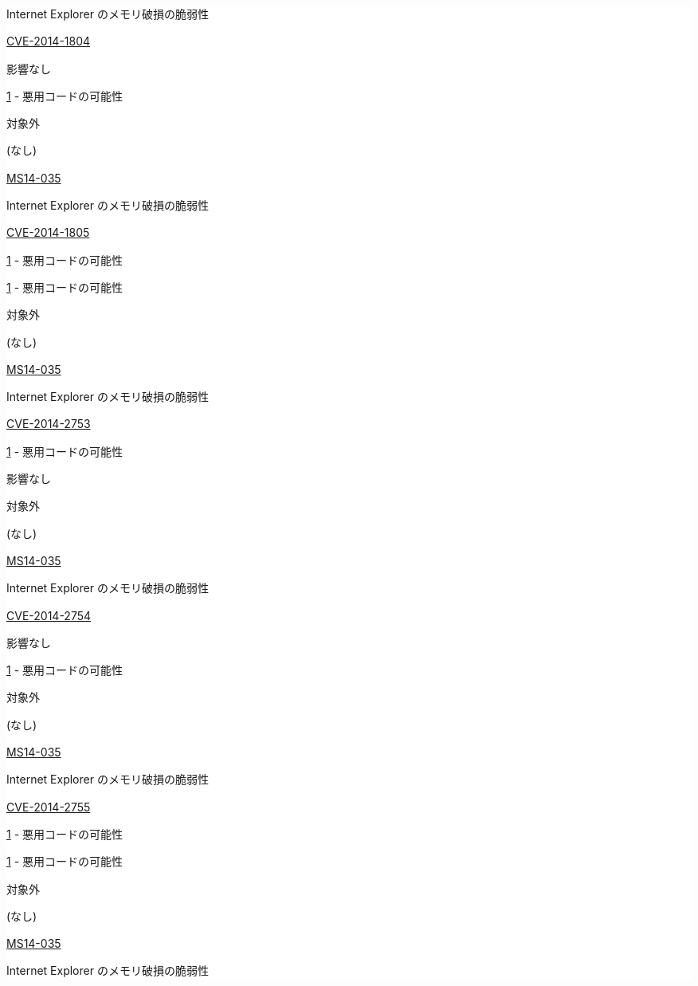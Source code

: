 <td style="border:1px solid black;"><p>Internet Explorer のメモリ破損の脆弱性</p></td>
<td style="border:1px solid black;"><p><a href="http://www.cve.mitre.org/cgi-bin/cvename.cgi?name=cve-2014-1804">CVE-2014-1804</a></p></td>
<td style="border:1px solid black;"><p>影響なし</p></td>
<td style="border:1px solid black;"><p><a href="http://technet.microsoft.com/ja-jp/security/cc998259">1</a> - 悪用コードの可能性</p></td>
<td style="border:1px solid black;"><p>対象外</p></td>
<td style="border:1px solid black;"><p>(なし)</p></td>
</tr>  
<tr class="even">
<td style="border:1px solid black;"><p><a href="http://go.microsoft.com/fwlink/?linkid=400972">MS14-035</a></p></td>
<td style="border:1px solid black;"><p>Internet Explorer のメモリ破損の脆弱性</p></td>
<td style="border:1px solid black;"><p><a href="http://www.cve.mitre.org/cgi-bin/cvename.cgi?name=cve-2014-1805">CVE-2014-1805</a></p></td>
<td style="border:1px solid black;"><p><a href="http://technet.microsoft.com/ja-jp/security/cc998259">1</a> - 悪用コードの可能性</p></td>
<td style="border:1px solid black;"><p><a href="http://technet.microsoft.com/ja-jp/security/cc998259">1</a> - 悪用コードの可能性</p></td>
<td style="border:1px solid black;"><p>対象外</p></td>
<td style="border:1px solid black;"><p>(なし)</p></td>
</tr>  
<tr class="odd">
<td style="border:1px solid black;"><p><a href="http://go.microsoft.com/fwlink/?linkid=400972">MS14-035</a></p></td>
<td style="border:1px solid black;"><p>Internet Explorer のメモリ破損の脆弱性</p></td>
<td style="border:1px solid black;"><p><a href="http://www.cve.mitre.org/cgi-bin/cvename.cgi?name=cve-2014-2753">CVE-2014-2753</a></p></td>
<td style="border:1px solid black;"><p><a href="http://technet.microsoft.com/ja-jp/security/cc998259">1</a> - 悪用コードの可能性</p></td>
<td style="border:1px solid black;"><p>影響なし</p></td>
<td style="border:1px solid black;"><p>対象外</p></td>
<td style="border:1px solid black;"><p>(なし)</p></td>
</tr>  
<tr class="even">
<td style="border:1px solid black;"><p><a href="http://go.microsoft.com/fwlink/?linkid=400972">MS14-035</a></p></td>
<td style="border:1px solid black;"><p>Internet Explorer のメモリ破損の脆弱性</p></td>
<td style="border:1px solid black;"><p><a href="http://www.cve.mitre.org/cgi-bin/cvename.cgi?name=cve-2014-2754">CVE-2014-2754</a></p></td>
<td style="border:1px solid black;"><p>影響なし</p></td>
<td style="border:1px solid black;"><p><a href="http://technet.microsoft.com/ja-jp/security/cc998259">1</a> - 悪用コードの可能性</p></td>
<td style="border:1px solid black;"><p>対象外</p></td>
<td style="border:1px solid black;"><p>(なし)</p></td>
</tr>  
<tr class="odd">
<td style="border:1px solid black;"><p><a href="http://go.microsoft.com/fwlink/?linkid=400972">MS14-035</a></p></td>
<td style="border:1px solid black;"><p>Internet Explorer のメモリ破損の脆弱性</p></td>
<td style="border:1px solid black;"><p><a href="http://www.cve.mitre.org/cgi-bin/cvename.cgi?name=cve-2014-2755">CVE-2014-2755</a></p></td>
<td style="border:1px solid black;"><p><a href="http://technet.microsoft.com/ja-jp/security/cc998259">1</a> - 悪用コードの可能性</p></td>
<td style="border:1px solid black;"><p><a href="http://technet.microsoft.com/ja-jp/security/cc998259">1</a> - 悪用コードの可能性</p></td>
<td style="border:1px solid black;"><p>対象外</p></td>
<td style="border:1px solid black;"><p>(なし)</p></td>
</tr>  
<tr class="even">
<td style="border:1px solid black;"><p><a href="http://go.microsoft.com/fwlink/?linkid=400972">MS14-035</a></p></td>
<td style="border:1px solid black;"><p>Internet Explorer のメモリ破損の脆弱性</p></td>